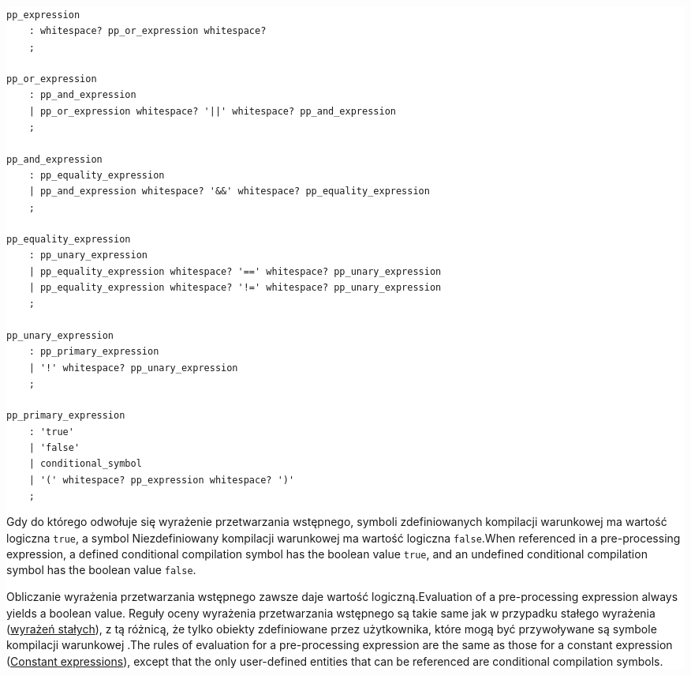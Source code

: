 ```antlr
pp_expression
    : whitespace? pp_or_expression whitespace?
    ;

pp_or_expression
    : pp_and_expression
    | pp_or_expression whitespace? '||' whitespace? pp_and_expression
    ;

pp_and_expression
    : pp_equality_expression
    | pp_and_expression whitespace? '&&' whitespace? pp_equality_expression
    ;

pp_equality_expression
    : pp_unary_expression
    | pp_equality_expression whitespace? '==' whitespace? pp_unary_expression
    | pp_equality_expression whitespace? '!=' whitespace? pp_unary_expression
    ;

pp_unary_expression
    : pp_primary_expression
    | '!' whitespace? pp_unary_expression
    ;

pp_primary_expression
    : 'true'
    | 'false'
    | conditional_symbol
    | '(' whitespace? pp_expression whitespace? ')'
    ;
```

<span data-ttu-id="f02b2-343">Gdy do którego odwołuje się wyrażenie przetwarzania wstępnego, symboli zdefiniowanych kompilacji warunkowej ma wartość logiczna `true`, a symbol Niezdefiniowany kompilacji warunkowej ma wartość logiczna `false`.</span><span class="sxs-lookup"><span data-stu-id="f02b2-343">When referenced in a pre-processing expression, a defined conditional compilation symbol has the boolean value `true`, and an undefined conditional compilation symbol has the boolean value `false`.</span></span>

<span data-ttu-id="f02b2-344">Obliczanie wyrażenia przetwarzania wstępnego zawsze daje wartość logiczną.</span><span class="sxs-lookup"><span data-stu-id="f02b2-344">Evaluation of a pre-processing expression always yields a boolean value.</span></span> <span data-ttu-id="f02b2-345">Reguły oceny wyrażenia przetwarzania wstępnego są takie same jak w przypadku stałego wyrażenia ([wyrażeń stałych](expressions.md#constant-expressions)), z tą różnicą, że tylko obiekty zdefiniowane przez użytkownika, które mogą być przywoływane są symbole kompilacji warunkowej .</span><span class="sxs-lookup"><span data-stu-id="f02b2-345">The rules of evaluation for a pre-processing expression are the same as those for a constant expression ([Constant expressions](expressions.md#constant-expressions)), except that the only user-defined entities that can be referenced are conditional compilation symbols.</span></span>

